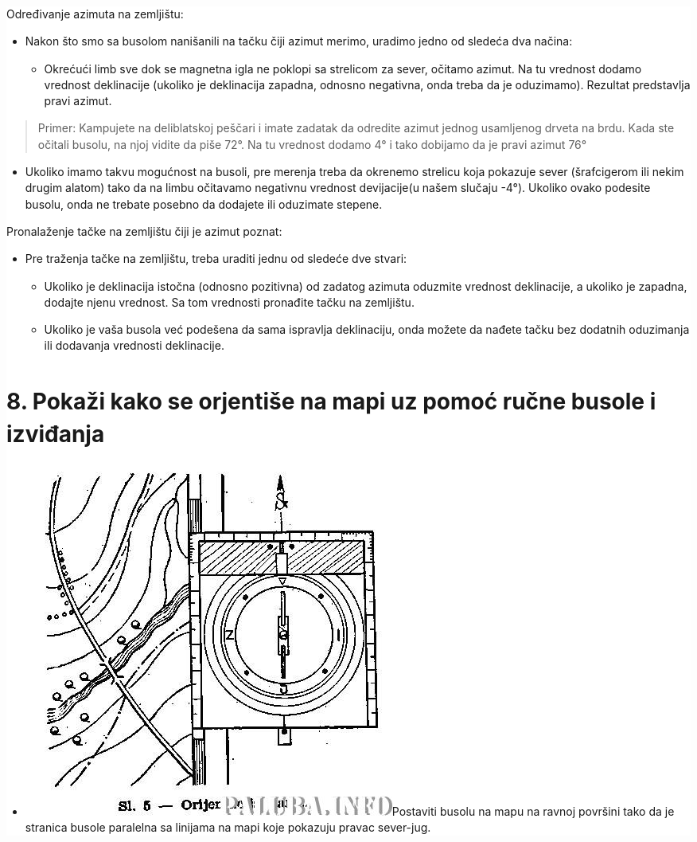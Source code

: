 Određivanje azimuta na zemljištu:

-   Nakon što smo sa busolom nanišanili na tačku čiji azimut merimo,
    uradimo jedno od sledeća dva načina:

    -   Okrećući limb sve dok se magnetna igla ne poklopi sa strelicom
        za sever, očitamo azimut. Na tu vrednost dodamo vrednost
        deklinacije (ukoliko je deklinacija zapadna, odnosno negativna,
        onda treba da je oduzimamo). Rezultat predstavlja pravi azimut.

> Primer: Kampujete na deliblatskoj peščari i imate zadatak da odredite
> azimut jednog usamljenog drveta na brdu. Kada ste očitali busolu, na
> njoj vidite da piše 72°. Na tu vrednost dodamo 4° i tako dobijamo da
> je pravi azimut 76°

-   Ukoliko imamo takvu mogućnost na busoli, pre merenja treba da
    okrenemo strelicu koja pokazuje sever (šrafcigerom ili nekim drugim
    alatom) tako da na limbu očitavamo negativnu vrednost devijacije(u
    našem slučaju -4°). Ukoliko ovako podesite busolu, onda ne trebate
    posebno da dodajete ili oduzimate stepene.

Pronalaženje tačke na zemljištu čiji je azimut poznat:

-   Pre traženja tačke na zemljištu, treba uraditi jednu od sledeće dve
    stvari:

    -   Ukoliko je deklinacija istočna (odnosno pozitivna) od zadatog
        azimuta oduzmite vrednost deklinacije, a ukoliko je zapadna,
        dodajte njenu vrednost. Sa tom vrednosti pronađite tačku na
        zemljištu.

    -   Ukoliko je vaša busola već podešena da sama ispravlja
        deklinaciju, onda možete da nađete tačku bez dodatnih oduzimanja
        ili dodavanja vrednosti deklinacije.

# 8. Pokaži kako se orjentiše na mapi uz pomoć ručne busole i izviđanja

-   ![](media/orjentiring/media/image38.jpeg)Postaviti busolu na mapu na ravnoj površini tako da
    je stranica busole paralelna sa linijama na mapi koje pokazuju
    pravac sever-jug.
